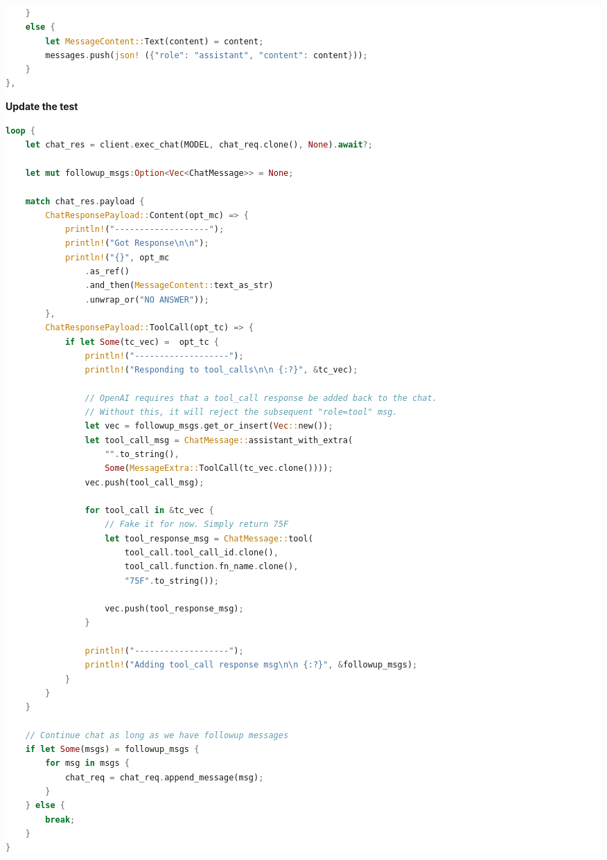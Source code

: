 ```rust
    }
    else {
        let MessageContent::Text(content) = content;
        messages.push(json! ({"role": "assistant", "content": content}));
    }
},
```

**Update the test**

```rust
loop {
    let chat_res = client.exec_chat(MODEL, chat_req.clone(), None).await?;

    let mut followup_msgs:Option<Vec<ChatMessage>> = None;

    match chat_res.payload {
        ChatResponsePayload::Content(opt_mc) => {
            println!("-------------------");
            println!("Got Response\n\n");
            println!("{}", opt_mc
                .as_ref()
                .and_then(MessageContent::text_as_str)
                .unwrap_or("NO ANSWER"));
        },
        ChatResponsePayload::ToolCall(opt_tc) => {            
            if let Some(tc_vec) =  opt_tc {
                println!("-------------------");
                println!("Responding to tool_calls\n\n {:?}", &tc_vec);

                // OpenAI requires that a tool_call response be added back to the chat.
                // Without this, it will reject the subsequent "role=tool" msg.
                let vec = followup_msgs.get_or_insert(Vec::new());                            
                let tool_call_msg = ChatMessage::assistant_with_extra(
                    "".to_string(), 
                    Some(MessageExtra::ToolCall(tc_vec.clone())));
                vec.push(tool_call_msg);

                for tool_call in &tc_vec {
                    // Fake it for now. Simply return 75F
                    let tool_response_msg = ChatMessage::tool(
                        tool_call.tool_call_id.clone(), 
                        tool_call.function.fn_name.clone(),
                        "75F".to_string());
                                                                                    
                    vec.push(tool_response_msg);                        
                }

                println!("-------------------");
                println!("Adding tool_call response msg\n\n {:?}", &followup_msgs);
            }
        }
    }    

    // Continue chat as long as we have followup messages
    if let Some(msgs) = followup_msgs {
        for msg in msgs {
            chat_req = chat_req.append_message(msg);
        }            
    } else {
        break;
    }
}
```
